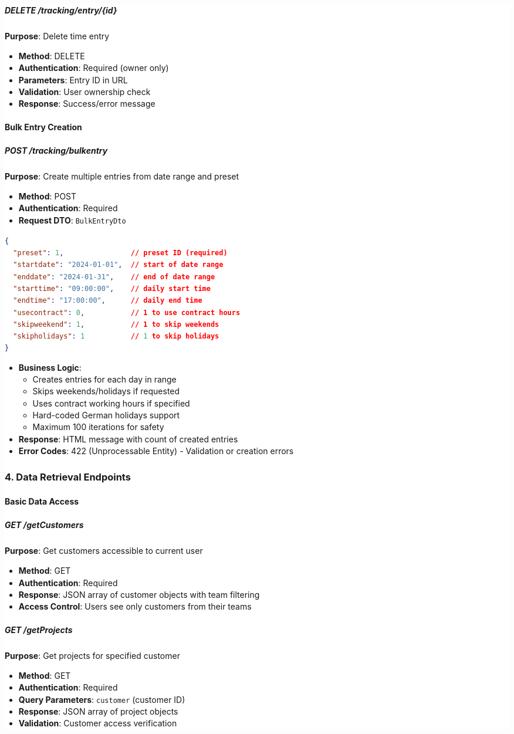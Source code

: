 ##### DELETE /tracking/entry/{id}
**Purpose**: Delete time entry
- **Method**: DELETE
- **Authentication**: Required (owner only)
- **Parameters**: Entry ID in URL
- **Validation**: User ownership check
- **Response**: Success/error message

#### Bulk Entry Creation

##### POST /tracking/bulkentry
**Purpose**: Create multiple entries from date range and preset
- **Method**: POST
- **Authentication**: Required
- **Request DTO**: `BulkEntryDto`
```json
{
  "preset": 1,                // preset ID (required)
  "startdate": "2024-01-01",  // start of date range
  "enddate": "2024-01-31",    // end of date range
  "starttime": "09:00:00",    // daily start time
  "endtime": "17:00:00",      // daily end time
  "usecontract": 0,           // 1 to use contract hours
  "skipweekend": 1,           // 1 to skip weekends
  "skipholidays": 1           // 1 to skip holidays
}
```
- **Business Logic**:
  - Creates entries for each day in range
  - Skips weekends/holidays if requested
  - Uses contract working hours if specified
  - Hard-coded German holidays support
  - Maximum 100 iterations for safety
- **Response**: HTML message with count of created entries
- **Error Codes**: 422 (Unprocessable Entity) - Validation or creation errors

### 4. Data Retrieval Endpoints

#### Basic Data Access

##### GET /getCustomers
**Purpose**: Get customers accessible to current user
- **Method**: GET
- **Authentication**: Required
- **Response**: JSON array of customer objects with team filtering
- **Access Control**: Users see only customers from their teams

##### GET /getProjects
**Purpose**: Get projects for specified customer
- **Method**: GET
- **Authentication**: Required
- **Query Parameters**: `customer` (customer ID)
- **Response**: JSON array of project objects
- **Validation**: Customer access verification
